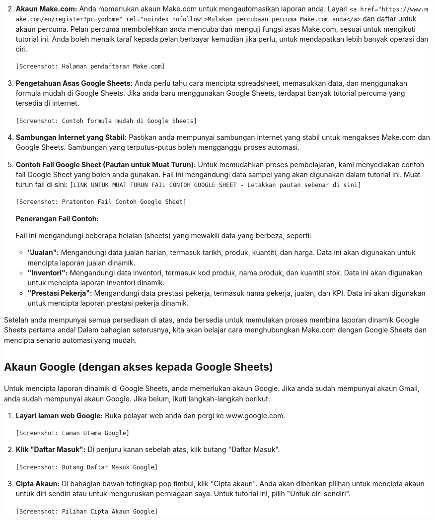 2. **Akaun Make.com:** Anda memerlukan akaun Make.com untuk mengautomasikan laporan anda.  Layari `<a href="https://www.make.com/en/register?pc=yodome" rel="noindex nofollow">Mulakan percubaan percuma Make.com anda</a>` dan daftar untuk akaun percuma.  Pelan percuma membolehkan anda mencuba dan menguji fungsi asas Make.com, sesuai untuk mengikuti tutorial ini.  Anda boleh menaik taraf kepada pelan berbayar kemudian jika perlu, untuk mendapatkan lebih banyak operasi dan ciri.

    `[Screenshot: Halaman pendaftaran Make.com]`

3. **Pengetahuan Asas Google Sheets:**  Anda perlu tahu cara mencipta spreadsheet, memasukkan data, dan menggunakan formula mudah di Google Sheets.  Jika anda baru menggunakan Google Sheets, terdapat banyak tutorial percuma yang tersedia di internet.

    `[Screenshot: Contoh formula mudah di Google Sheets]`

4. **Sambungan Internet yang Stabil:** Pastikan anda mempunyai sambungan internet yang stabil untuk mengakses Make.com dan Google Sheets.  Sambungan yang terputus-putus boleh mengganggu proses automasi.

5. **Contoh Fail Google Sheet (Pautan untuk Muat Turun):** Untuk memudahkan proses pembelajaran, kami menyediakan contoh fail Google Sheet yang boleh anda gunakan.  Fail ini mengandungi data sampel yang akan digunakan dalam tutorial ini. Muat turun fail di sini: `[LINK UNTUK MUAT TURUN FAIL CONTOH GOOGLE SHEET - Letakkan pautan sebenar di sini]`

    `[Screenshot: Pratonton Fail Contoh Google Sheet]`

    **Penerangan Fail Contoh:**

    Fail ini mengandungi beberapa helaian (sheets) yang mewakili data yang berbeza, seperti:

    * **"Jualan":**  Mengandungi data jualan harian, termasuk tarikh, produk, kuantiti, dan harga.  Data ini akan digunakan untuk mencipta laporan jualan dinamik.
    * **"Inventori":** Mengandungi data inventori, termasuk kod produk, nama produk, dan kuantiti stok. Data ini akan digunakan untuk mencipta laporan inventori dinamik.
    * **"Prestasi Pekerja":** Mengandungi data prestasi pekerja, termasuk nama pekerja, jualan, dan KPI. Data ini akan digunakan untuk mencipta laporan prestasi pekerja dinamik.


Setelah anda mempunyai semua persediaan di atas, anda bersedia untuk memulakan proses membina laporan dinamik Google Sheets pertama anda!  Dalam bahagian seterusnya, kita akan belajar cara menghubungkan Make.com dengan Google Sheets dan mencipta senario automasi yang mudah.

## Akaun Google (dengan akses kepada Google Sheets)

Untuk mencipta laporan dinamik di Google Sheets, anda memerlukan akaun Google.  Jika anda sudah mempunyai akaun Gmail, anda sudah mempunyai akaun Google. Jika belum, ikuti langkah-langkah berikut:

1. **Layari laman web Google:** Buka pelayar web anda dan pergi ke www.google.com.

    `[Screenshot: Laman Utama Google]`

2. **Klik "Daftar Masuk":**  Di penjuru kanan sebelah atas, klik butang "Daftar Masuk".

    `[Screenshot: Butang Daftar Masuk Google]`

3. **Cipta Akaun:** Di bahagian bawah tetingkap pop timbul, klik "Cipta akaun". Anda akan diberikan pilihan untuk mencipta akaun untuk diri sendiri atau untuk menguruskan perniagaan saya.  Untuk tutorial ini, pilih "Untuk diri sendiri".

    `[Screenshot: Pilihan Cipta Akaun Google]`
